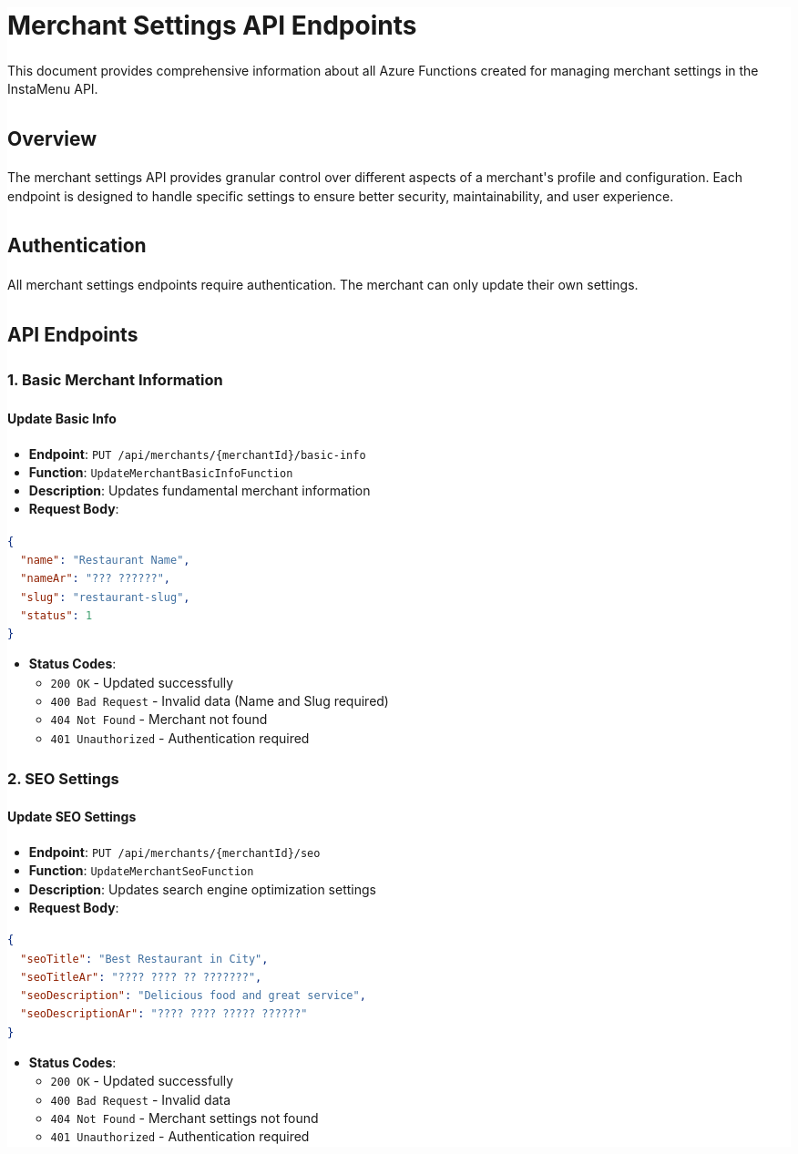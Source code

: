 # Merchant Settings API Endpoints

This document provides comprehensive information about all Azure Functions created for managing merchant settings in the InstaMenu API.

## Overview

The merchant settings API provides granular control over different aspects of a merchant's profile and configuration. Each endpoint is designed to handle specific settings to ensure better security, maintainability, and user experience.

## Authentication

All merchant settings endpoints require authentication. The merchant can only update their own settings.

## API Endpoints

### 1. Basic Merchant Information

#### Update Basic Info
- **Endpoint**: `PUT /api/merchants/{merchantId}/basic-info`
- **Function**: `UpdateMerchantBasicInfoFunction`
- **Description**: Updates fundamental merchant information
- **Request Body**:
```json
{
  "name": "Restaurant Name",
  "nameAr": "??? ??????",
  "slug": "restaurant-slug",
  "status": 1
}
```
- **Status Codes**:
  - `200 OK` - Updated successfully
  - `400 Bad Request` - Invalid data (Name and Slug required)
  - `404 Not Found` - Merchant not found
  - `401 Unauthorized` - Authentication required

### 2. SEO Settings

#### Update SEO Settings
- **Endpoint**: `PUT /api/merchants/{merchantId}/seo`
- **Function**: `UpdateMerchantSeoFunction`
- **Description**: Updates search engine optimization settings
- **Request Body**:
```json
{
  "seoTitle": "Best Restaurant in City",
  "seoTitleAr": "???? ???? ?? ???????",
  "seoDescription": "Delicious food and great service",
  "seoDescriptionAr": "???? ???? ????? ??????"
}
```
- **Status Codes**:
  - `200 OK` - Updated successfully
  - `400 Bad Request` - Invalid data
  - `404 Not Found` - Merchant settings not found
  - `401 Unauthorized` - Authentication required
